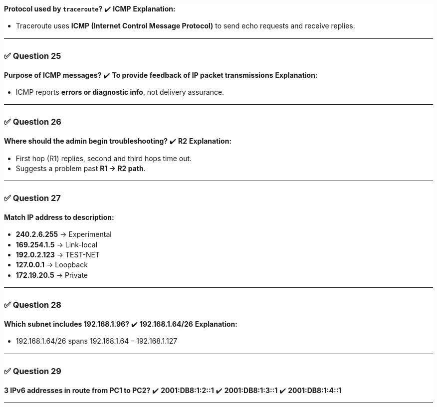 **Protocol used by `traceroute`?**
✔️ **ICMP**
**Explanation:**

* Traceroute uses **ICMP (Internet Control Message Protocol)** to send echo requests and receive replies.

---

### ✅ Question 25

**Purpose of ICMP messages?**
✔️ **To provide feedback of IP packet transmissions**
**Explanation:**

* ICMP reports **errors or diagnostic info**, not delivery assurance.

---

### ✅ Question 26

**Where should the admin begin troubleshooting?**
✔️ **R2**
**Explanation:**

* First hop (R1) replies, second and third hops time out.
* Suggests a problem past **R1 → R2 path**.

---

### ✅ Question 27

**Match IP address to description:**

* **240.2.6.255** → Experimental
* **169.254.1.5** → Link-local
* **192.0.2.123** → TEST-NET
* **127.0.0.1** → Loopback
* **172.19.20.5** → Private

---

### ✅ Question 28

**Which subnet includes 192.168.1.96?**
✔️ **192.168.1.64/26**
**Explanation:**

* 192.168.1.64/26 spans 192.168.1.64 – 192.168.1.127

---

### ✅ Question 29

**3 IPv6 addresses in route from PC1 to PC2?**
✔️ **2001\:DB8:1:2::1**
✔️ **2001\:DB8:1:3::1**
✔️ **2001\:DB8:1:4::1**

---